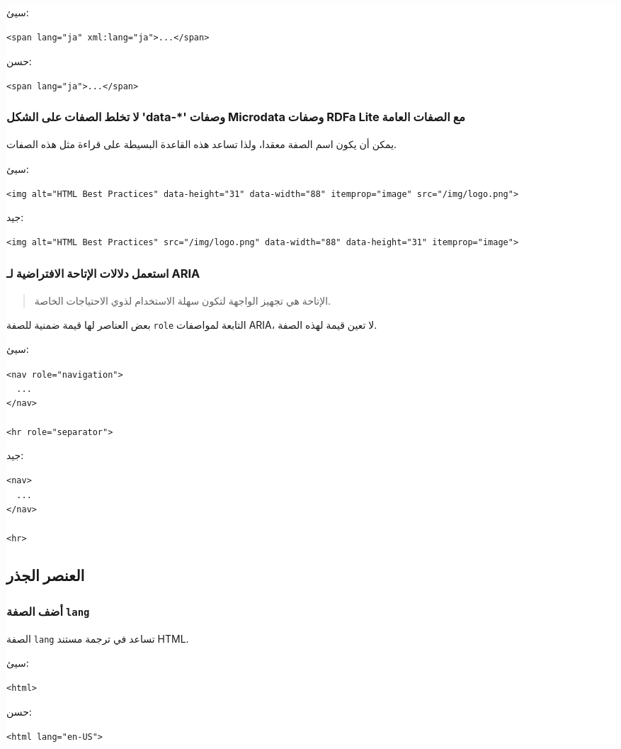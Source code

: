 سيئ:

    <span lang="ja" xml:lang="ja">...</span>

حسن:

    <span lang="ja">...</span>


### لا تخلط الصفات على الشكل 'data-*' وصفات Microdata وصفات RDFa Lite مع الصفات العامة

يمكن أن يكون اسم الصفة معقدا، ولذا تساعد هذه القاعدة البسيطة على قراءة مثل هذه الصفات.

سيئ:

    <img alt="HTML Best Practices" data-height="31" data-width="88" itemprop="image" src="/img/logo.png">

جيد:

    <img alt="HTML Best Practices" src="/img/logo.png" data-width="88" data-height="31" itemprop="image">


###  استعمل دلالات الإتاحة الافتراضية لـ ARIA

> الإتاحة هي تجهيز الواجهة لتكون سهلة الاستخدام لذوي الاحتياجات الخاصة.

بعض العناصر لها قيمة ضمنية للصفة `role` التابعة لمواصفات ARIA، لا تعين قيمة لهذه الصفة.

سيئ:

    <nav role="navigation">
      ...
    </nav>

    <hr role="separator">

جيد:

    <nav>
      ...
    </nav>

    <hr>


## العنصر الجذر


### أضف الصفة `lang`

الصفة `lang` تساعد في ترجمة مستند HTML.

سيئ:

    <html>

حسن:

    <html lang="en-US">
